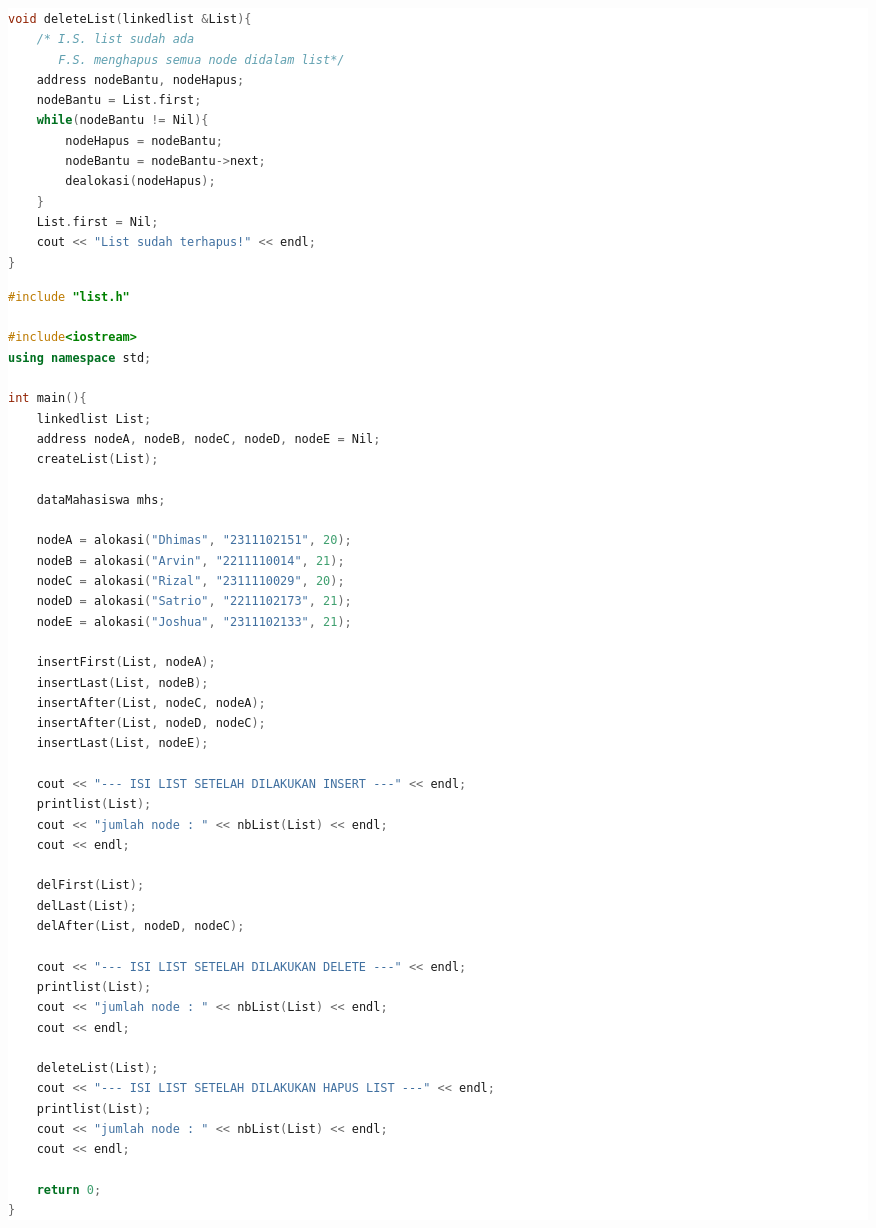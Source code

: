 ```list.cpp
void deleteList(linkedlist &List){
    /* I.S. list sudah ada
       F.S. menghapus semua node didalam list*/
    address nodeBantu, nodeHapus;
    nodeBantu = List.first;
    while(nodeBantu != Nil){
        nodeHapus = nodeBantu;
        nodeBantu = nodeBantu->next;
        dealokasi(nodeHapus); 
    }
    List.first = Nil; 
    cout << "List sudah terhapus!" << endl;
}

```
```main.cpp
#include "list.h"

#include<iostream>
using namespace std;

int main(){
    linkedlist List;
    address nodeA, nodeB, nodeC, nodeD, nodeE = Nil;
    createList(List);

    dataMahasiswa mhs;

    nodeA = alokasi("Dhimas", "2311102151", 20);
    nodeB = alokasi("Arvin", "2211110014", 21);
    nodeC = alokasi("Rizal", "2311110029", 20);
    nodeD = alokasi("Satrio", "2211102173", 21);
    nodeE = alokasi("Joshua", "2311102133", 21);

    insertFirst(List, nodeA);
    insertLast(List, nodeB);
    insertAfter(List, nodeC, nodeA);
    insertAfter(List, nodeD, nodeC);
    insertLast(List, nodeE);

    cout << "--- ISI LIST SETELAH DILAKUKAN INSERT ---" << endl;
    printlist(List);
    cout << "jumlah node : " << nbList(List) << endl;
    cout << endl;

    delFirst(List);
    delLast(List);
    delAfter(List, nodeD, nodeC);

    cout << "--- ISI LIST SETELAH DILAKUKAN DELETE ---" << endl;
    printlist(List);
    cout << "jumlah node : " << nbList(List) << endl;
    cout << endl;

    deleteList(List);
    cout << "--- ISI LIST SETELAH DILAKUKAN HAPUS LIST ---" << endl;
    printlist(List);
    cout << "jumlah node : " << nbList(List) << endl;
    cout << endl;

    return 0;
}
```